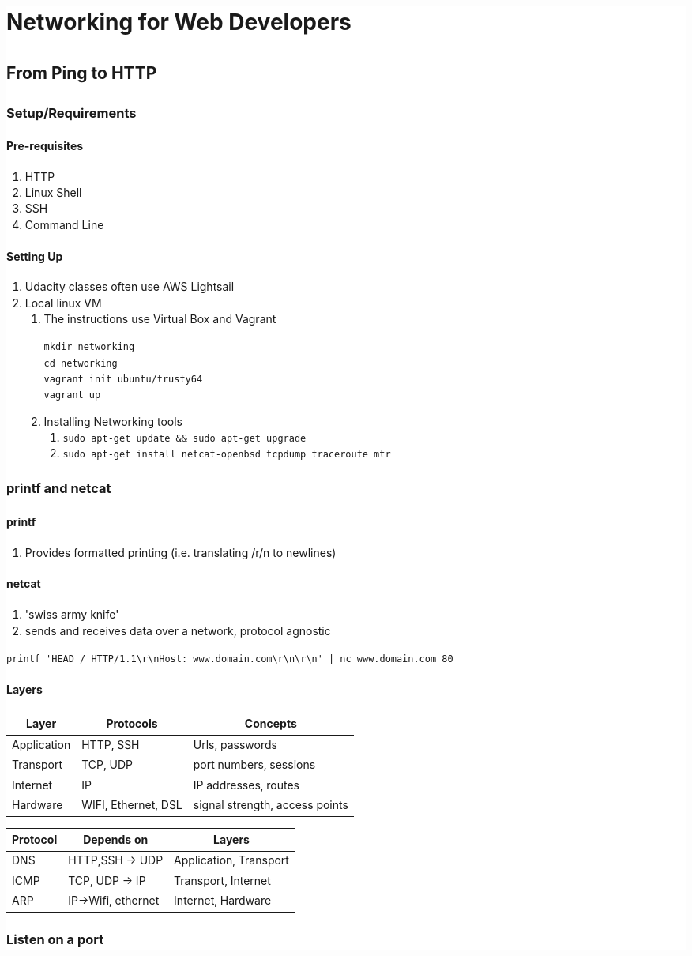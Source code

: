 
# Networking for Web Developers
## From Ping to HTTP
### Setup/Requirements
#### Pre-requisites
1. HTTP
2. Linux Shell
3. SSH
4. Command Line
#### Setting Up
1. Udacity classes often use AWS Lightsail
2. Local linux VM
	1. The instructions use Virtual Box and Vagrant
		```
		mkdir networking
		cd networking
		vagrant init ubuntu/trusty64
		vagrant up
		```
	2. Installing Networking tools
		1. `sudo apt-get update && sudo apt-get upgrade`
		2. `sudo apt-get install netcat-openbsd tcpdump traceroute mtr`


### printf and netcat
#### printf
1. Provides formatted printing (i.e. translating /r/n to newlines)

#### netcat
1. 'swiss army knife'
2. sends and receives data over a network, protocol agnostic

`printf 'HEAD / HTTP/1.1\r\nHost: www.domain.com\r\n\r\n' | nc www.domain.com 80` 
#### Layers
|Layer|Protocols|Concepts
|--|--|--|
Application	|	HTTP, SSH	|	Urls, passwords
Transport	|	TCP, UDP	|	port numbers, sessions
Internet	|	IP	|	IP addresses, routes
Hardware	|	WIFI, Ethernet, DSL	|	signal strength, access points

|Protocol|Depends on| Layers
|------|---------|------|
DNS	|	HTTP,SSH -> UDP	|	Application, Transport
ICMP	|	TCP, UDP -> IP	|	Transport, Internet
ARP		|	IP->Wifi, ethernet	| Internet, Hardware

### Listen on a port
